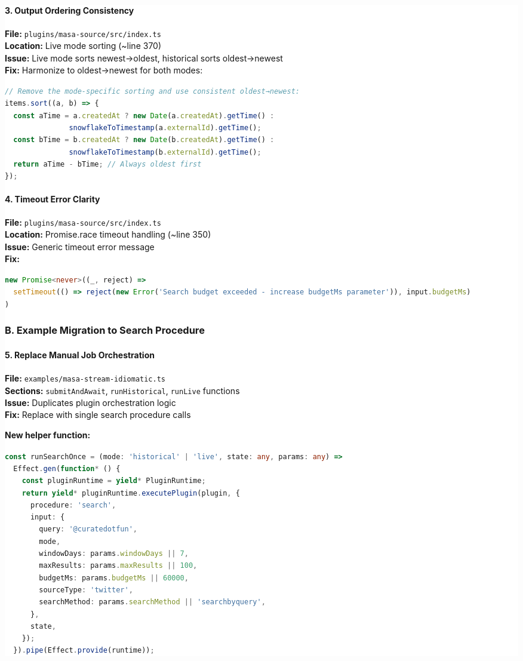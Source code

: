 #### 3. Output Ordering Consistency
**File:** `plugins/masa-source/src/index.ts`  
**Location:** Live mode sorting (~line 370)  
**Issue:** Live mode sorts newest→oldest, historical sorts oldest→newest  
**Fix:** Harmonize to oldest→newest for both modes:
```typescript
// Remove the mode-specific sorting and use consistent oldest→newest:
items.sort((a, b) => {
  const aTime = a.createdAt ? new Date(a.createdAt).getTime() : 
               snowflakeToTimestamp(a.externalId).getTime();
  const bTime = b.createdAt ? new Date(b.createdAt).getTime() : 
               snowflakeToTimestamp(b.externalId).getTime();
  return aTime - bTime; // Always oldest first
});
```

#### 4. Timeout Error Clarity
**File:** `plugins/masa-source/src/index.ts`  
**Location:** Promise.race timeout handling (~line 350)  
**Issue:** Generic timeout error message  
**Fix:**
```typescript
new Promise<never>((_, reject) => 
  setTimeout(() => reject(new Error('Search budget exceeded - increase budgetMs parameter')), input.budgetMs)
)
```

### B. Example Migration to Search Procedure

#### 5. Replace Manual Job Orchestration
**File:** `examples/masa-stream-idiomatic.ts`  
**Sections:** `submitAndAwait`, `runHistorical`, `runLive` functions  
**Issue:** Duplicates plugin orchestration logic  
**Fix:** Replace with single search procedure calls

**New helper function:**
```typescript
const runSearchOnce = (mode: 'historical' | 'live', state: any, params: any) =>
  Effect.gen(function* () {
    const pluginRuntime = yield* PluginRuntime;
    return yield* pluginRuntime.executePlugin(plugin, {
      procedure: 'search',
      input: {
        query: '@curatedotfun',
        mode,
        windowDays: params.windowDays || 7,
        maxResults: params.maxResults || 100,
        budgetMs: params.budgetMs || 60000,
        sourceType: 'twitter',
        searchMethod: params.searchMethod || 'searchbyquery',
      },
      state,
    });
  }).pipe(Effect.provide(runtime));
```
